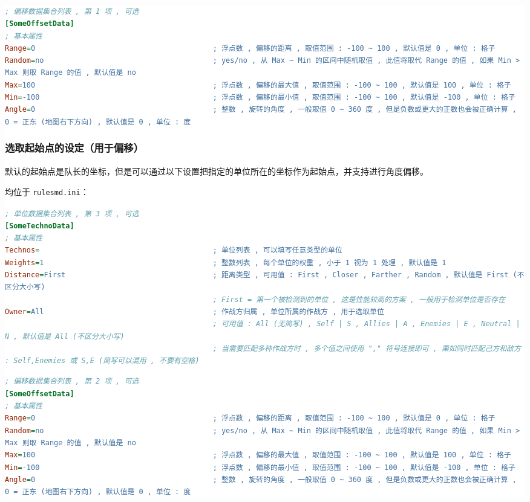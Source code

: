 ```ini
; 偏移数据集合列表 , 第 1 项 , 可选
[SomeOffsetData]
; 基本属性
Range=0                                         ; 浮点数 , 偏移的距离 , 取值范围 : -100 ~ 100 , 默认值是 0 , 单位 : 格子
Random=no                                       ; yes/no , 从 Max ~ Min 的区间中随机取值 , 此值将取代 Range 的值 , 如果 Min > Max 则取 Range 的值 , 默认值是 no
Max=100                                         ; 浮点数 , 偏移的最大值 , 取值范围 : -100 ~ 100 , 默认值是 100 , 单位 : 格子
Min=-100                                        ; 浮点数 , 偏移的最小值 , 取值范围 : -100 ~ 100 , 默认值是 -100 , 单位 : 格子
Angle=0                                         ; 整数 , 旋转的角度 , 一般取值 0 ~ 360 度 , 但是负数或更大的正数也会被正确计算 , 0 = 正东 (地图右下方向) , 默认值是 0 , 单位 : 度
```

### 选取起始点的设定（用于偏移）

默认的起始点是队长的坐标，但是可以通过以下设置把指定的单位所在的坐标作为起始点，并支持进行角度偏移。

均位于 `rulesmd.ini`：

```ini
; 单位数据集合列表 , 第 3 项 , 可选
[SomeTechnoData]
; 基本属性
Technos=                                        ; 单位列表 , 可以填写任意类型的单位
Weights=1                                       ; 整数列表 , 每个单位的权重 , 小于 1 视为 1 处理 , 默认值是 1
Distance=First                                  ; 距离类型 , 可用值 : First , Closer , Farther , Random , 默认值是 First (不区分大小写)
                                                ; First = 第一个被检测到的单位 , 这是性能较高的方案 , 一般用于检测单位是否存在
Owner=All                                       ; 作战方归属 , 单位所属的作战方 , 用于选取单位
                                                ; 可用值 : All (无简写) , Self | S , Allies | A , Enemies | E , Neutral | N , 默认值是 All (不区分大小写)
                                                ; 当需要匹配多种作战方时 , 多个值之间使用 "," 符号连接即可 , 栗如同时匹配己方和敌方 : Self,Enemies 或 S,E (简写可以混用 , 不要有空格)
```

```ini
; 偏移数据集合列表 , 第 2 项 , 可选
[SomeOffsetData]
; 基本属性
Range=0                                         ; 浮点数 , 偏移的距离 , 取值范围 : -100 ~ 100 , 默认值是 0 , 单位 : 格子
Random=no                                       ; yes/no , 从 Max ~ Min 的区间中随机取值 , 此值将取代 Range 的值 , 如果 Min > Max 则取 Range 的值 , 默认值是 no
Max=100                                         ; 浮点数 , 偏移的最大值 , 取值范围 : -100 ~ 100 , 默认值是 100 , 单位 : 格子
Min=-100                                        ; 浮点数 , 偏移的最小值 , 取值范围 : -100 ~ 100 , 默认值是 -100 , 单位 : 格子
Angle=0                                         ; 整数 , 旋转的角度 , 一般取值 0 ~ 360 度 , 但是负数或更大的正数也会被正确计算 , 0 = 正东 (地图右下方向) , 默认值是 0 , 单位 : 度
```
